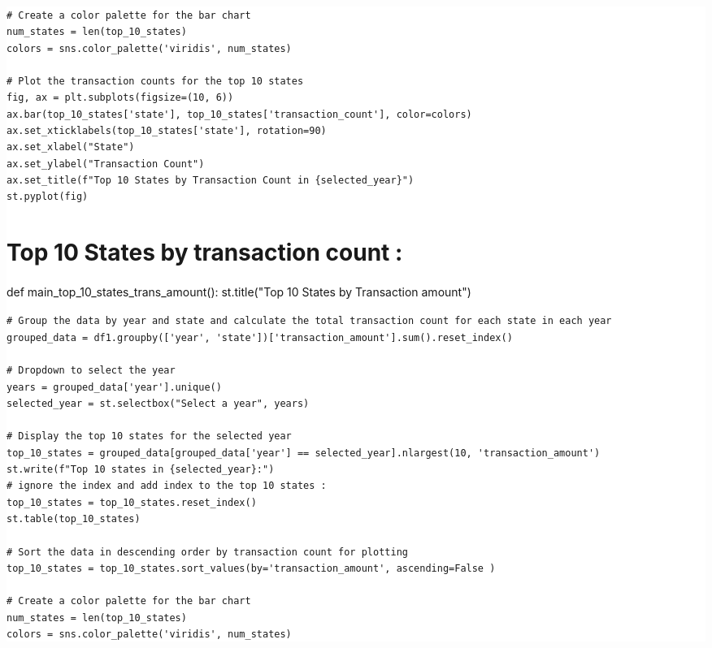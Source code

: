     # Create a color palette for the bar chart
    num_states = len(top_10_states)
    colors = sns.color_palette('viridis', num_states)

    # Plot the transaction counts for the top 10 states
    fig, ax = plt.subplots(figsize=(10, 6))
    ax.bar(top_10_states['state'], top_10_states['transaction_count'], color=colors)
    ax.set_xticklabels(top_10_states['state'], rotation=90)
    ax.set_xlabel("State")
    ax.set_ylabel("Transaction Count")
    ax.set_title(f"Top 10 States by Transaction Count in {selected_year}")
    st.pyplot(fig)



# Top 10 States by transaction count :
def main_top_10_states_trans_amount():
    st.title("Top 10 States by Transaction amount")
    
    # Group the data by year and state and calculate the total transaction count for each state in each year
    grouped_data = df1.groupby(['year', 'state'])['transaction_amount'].sum().reset_index()

    # Dropdown to select the year
    years = grouped_data['year'].unique()
    selected_year = st.selectbox("Select a year", years)

    # Display the top 10 states for the selected year
    top_10_states = grouped_data[grouped_data['year'] == selected_year].nlargest(10, 'transaction_amount')
    st.write(f"Top 10 states in {selected_year}:")
    # ignore the index and add index to the top 10 states :
    top_10_states = top_10_states.reset_index()
    st.table(top_10_states)

    # Sort the data in descending order by transaction count for plotting
    top_10_states = top_10_states.sort_values(by='transaction_amount', ascending=False )

    # Create a color palette for the bar chart
    num_states = len(top_10_states)
    colors = sns.color_palette('viridis', num_states)
